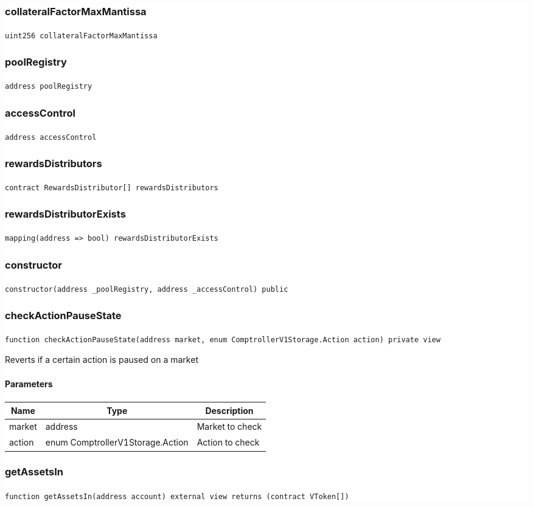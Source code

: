 ### collateralFactorMaxMantissa

```solidity
uint256 collateralFactorMaxMantissa
```

### poolRegistry

```solidity
address poolRegistry
```

### accessControl

```solidity
address accessControl
```

### rewardsDistributors

```solidity
contract RewardsDistributor[] rewardsDistributors
```

### rewardsDistributorExists

```solidity
mapping(address => bool) rewardsDistributorExists
```

### constructor

```solidity
constructor(address _poolRegistry, address _accessControl) public
```

### checkActionPauseState

```solidity
function checkActionPauseState(address market, enum ComptrollerV1Storage.Action action) private view
```

Reverts if a certain action is paused on a market

#### Parameters

| Name | Type | Description |
| ---- | ---- | ----------- |
| market | address | Market to check |
| action | enum ComptrollerV1Storage.Action | Action to check |

### getAssetsIn

```solidity
function getAssetsIn(address account) external view returns (contract VToken[])
```
